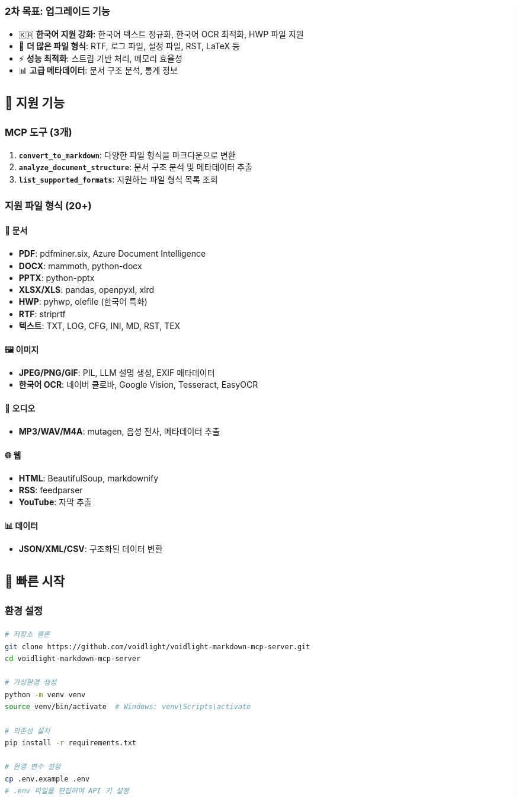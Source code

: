 ### 2차 목표: 업그레이드 기능
- 🇰🇷 **한국어 지원 강화**: 한국어 텍스트 정규화, 한국어 OCR 최적화, HWP 파일 지원
- 📄 **더 많은 파일 형식**: RTF, 로그 파일, 설정 파일, RST, LaTeX 등
- ⚡ **성능 최적화**: 스트림 기반 처리, 메모리 효율성
- 📊 **고급 메타데이터**: 문서 구조 분석, 통계 정보

## 🔧 지원 기능

### MCP 도구 (3개)
1. **`convert_to_markdown`**: 다양한 파일 형식을 마크다운으로 변환
2. **`analyze_document_structure`**: 문서 구조 분석 및 메타데이터 추출
3. **`list_supported_formats`**: 지원하는 파일 형식 목록 조회

### 지원 파일 형식 (20+)

#### 📄 문서
- **PDF**: pdfminer.six, Azure Document Intelligence
- **DOCX**: mammoth, python-docx
- **PPTX**: python-pptx
- **XLSX/XLS**: pandas, openpyxl, xlrd
- **HWP**: pyhwp, olefile (한국어 특화)
- **RTF**: striprtf
- **텍스트**: TXT, LOG, CFG, INI, MD, RST, TEX

#### 🖼️ 이미지
- **JPEG/PNG/GIF**: PIL, LLM 설명 생성, EXIF 메타데이터
- **한국어 OCR**: 네이버 클로바, Google Vision, Tesseract, EasyOCR

#### 🎵 오디오
- **MP3/WAV/M4A**: mutagen, 음성 전사, 메타데이터 추출

#### 🌐 웹
- **HTML**: BeautifulSoup, markdownify
- **RSS**: feedparser
- **YouTube**: 자막 추출

#### 📊 데이터
- **JSON/XML/CSV**: 구조화된 데이터 변환

## 🚀 빠른 시작

### 환경 설정
```bash
# 저장소 클론
git clone https://github.com/voidlight/voidlight-markdown-mcp-server.git
cd voidlight-markdown-mcp-server

# 가상환경 생성
python -m venv venv
source venv/bin/activate  # Windows: venv\Scripts\activate

# 의존성 설치
pip install -r requirements.txt

# 환경 변수 설정
cp .env.example .env
# .env 파일을 편집하여 API 키 설정
```
